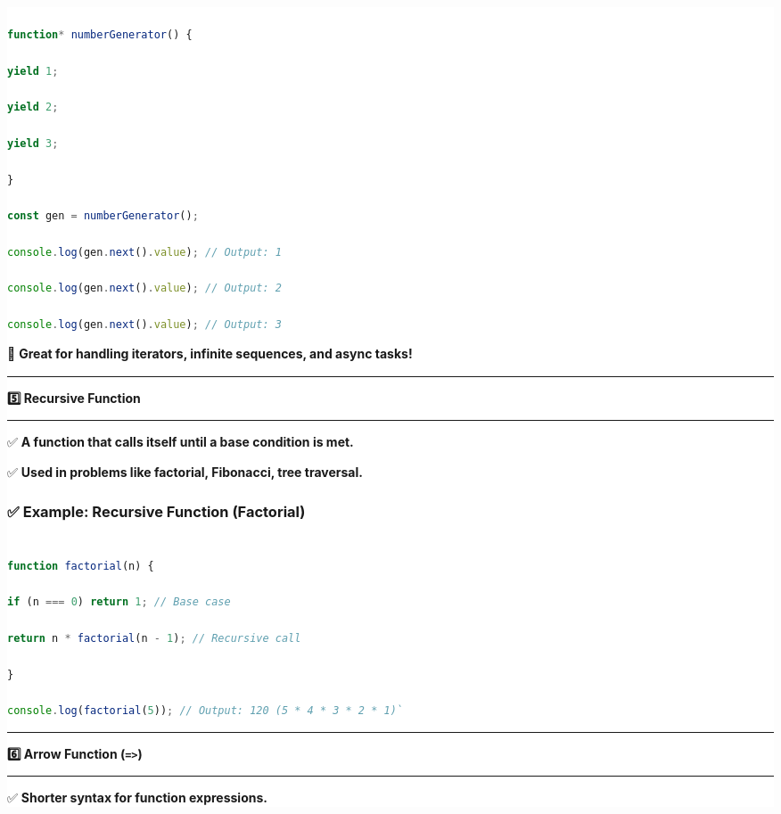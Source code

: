 ```js

function* numberGenerator() {

yield 1;

yield 2;

yield 3;

}

const gen = numberGenerator();

console.log(gen.next().value); // Output: 1

console.log(gen.next().value); // Output: 2

console.log(gen.next().value); // Output: 3

```

🔹 **Great for handling iterators, infinite sequences, and async tasks!**

* * * * *

**5️⃣ Recursive Function**

--------------------------

✅ **A function that calls itself until a base condition is met.**

✅ **Used in problems like factorial, Fibonacci, tree traversal.**

### **✅ Example: Recursive Function (Factorial)**

```js

function factorial(n) {

if (n === 0) return 1; // Base case

return n * factorial(n - 1); // Recursive call

}

console.log(factorial(5)); // Output: 120 (5 * 4 * 3 * 2 * 1)`
```
* * * * *

**6️⃣ Arrow Function (`=>`)**

-----------------------------

✅ **Shorter syntax for function expressions.**
